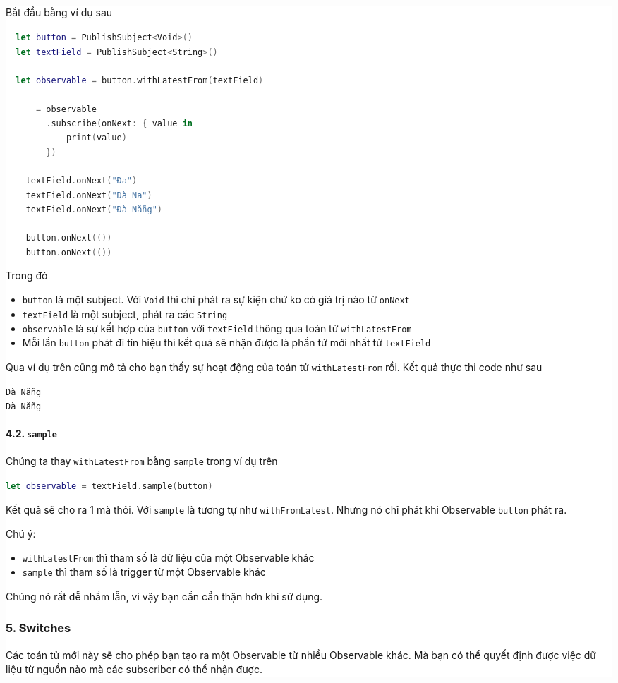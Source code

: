 Bắt đầu bằng ví dụ sau

```swift
  let button = PublishSubject<Void>()
  let textField = PublishSubject<String>()

  let observable = button.withLatestFrom(textField)
    
    _ = observable
        .subscribe(onNext: { value in
            print(value)
        })

    textField.onNext("Đa")
    textField.onNext("Đà Na")
    textField.onNext("Đà Nẵng")
    
    button.onNext(())
    button.onNext(())
```

Trong đó

* `button` là một subject. Với `Void` thì chỉ phát ra sự kiện chứ ko có giá trị nào từ `onNext`
* `textField` là một subject, phát ra các `String`
* `observable` là sự kết hợp của `button` với `textField` thông qua toán tử `withLatestFrom`
* Mỗi lần `button` phát đi tín hiệu thì kết quả sẽ nhận được là phần tử mới nhất từ `textField`

Qua ví dụ trên cũng mô tả cho bạn thấy sự hoạt động của toán tử `withLatestFrom` rồi. Kết quả thực thi code như sau

```
Đà Nẵng
Đà Nẵng
```

#### 4.2. `sample`

Chúng ta thay `withLatestFrom` bằng `sample` trong ví dụ trên

```swift
let observable = textField.sample(button)
```

Kết quả sẽ cho  ra 1  mà thôi. Với `sample` là tương tự như `withFromLatest`. Nhưng nó chỉ phát khi Observable `button` phát ra.

Chú ý:

* `withLatestFrom` thì tham số là dữ liệu của một Observable khác
* `sample` thì tham số là trigger từ một Observable khác

Chúng nó rất dễ nhầm lẫn, vì vậy bạn cần cẩn thận hơn khi sử dụng.

### 5. **Switches**

Các toán tử mới này sẽ cho phép bạn tạo ra một Observable từ nhiều Observable khác. Mà bạn có thể quyết định được việc dữ liệu từ nguồn nào mà các subscriber có thể nhận được.
